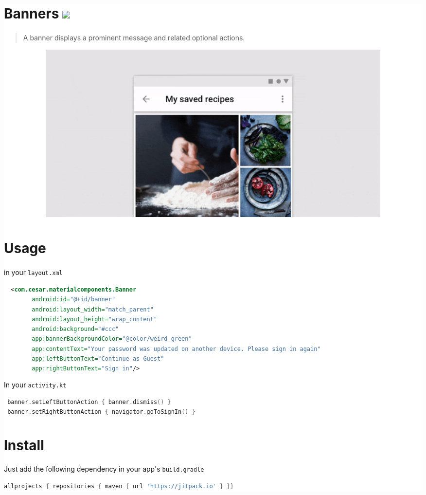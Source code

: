 # Banners [![](https://jitpack.io/v/cesarferreira/MaterialComponent.Banner.svg)](https://jitpack.io/#cesarferreira/MaterialComponent.Banner)

> A banner displays a prominent message and related optional actions.

<p align="center">
  <img src="extras/animation.gif" width="80%" />
</p>

# Usage
in your `layout.xml`
```xml
  <com.cesar.materialcomponents.Banner
        android:id="@+id/banner"
        android:layout_width="match_parent"
        android:layout_height="wrap_content"
        android:background="#ccc"
        app:bannerBackgroundColor="@color/weird_green"
        app:contentText="Your password was updated on another device. Please sign in again"
        app:leftButtonText="Continue as Guest"
        app:rightButtonText="Sign in"/>
```

In your `activity.kt`
```kotlin
 banner.setLeftButtonAction { banner.dismiss() }
 banner.setRightButtonAction { navigator.goToSignIn() }
 ```

# Install
Just add the following dependency in your app's `build.gradle`

```groovy
allprojects { repositories { maven { url 'https://jitpack.io' } }}
```
